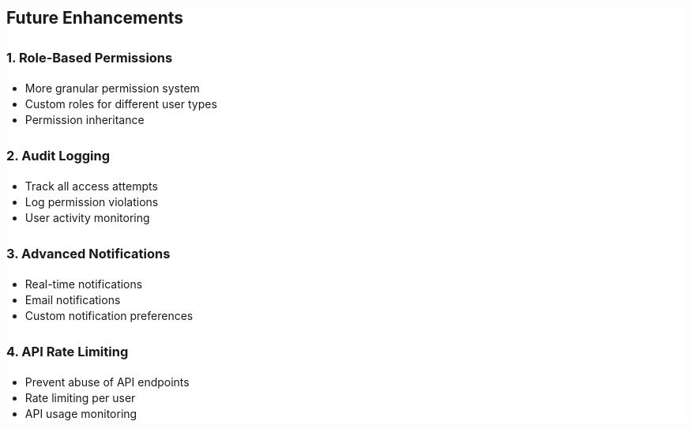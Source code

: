 ## Future Enhancements

### 1. Role-Based Permissions
- More granular permission system
- Custom roles for different user types
- Permission inheritance

### 2. Audit Logging
- Track all access attempts
- Log permission violations
- User activity monitoring

### 3. Advanced Notifications
- Real-time notifications
- Email notifications
- Custom notification preferences

### 4. API Rate Limiting
- Prevent abuse of API endpoints
- Rate limiting per user
- API usage monitoring